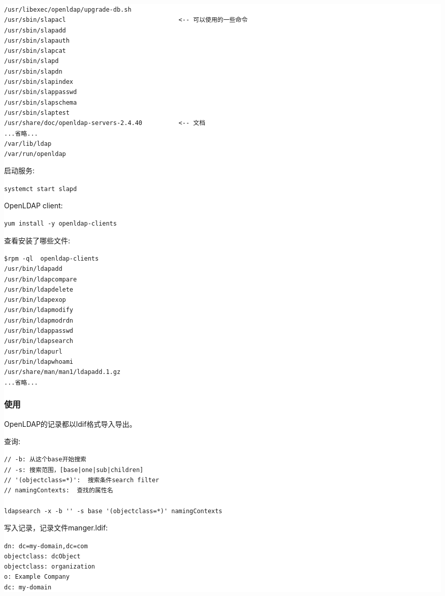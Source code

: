 	/usr/libexec/openldap/upgrade-db.sh
	/usr/sbin/slapacl                               <-- 可以使用的一些命令
	/usr/sbin/slapadd
	/usr/sbin/slapauth
	/usr/sbin/slapcat
	/usr/sbin/slapd
	/usr/sbin/slapdn
	/usr/sbin/slapindex
	/usr/sbin/slappasswd
	/usr/sbin/slapschema
	/usr/sbin/slaptest
	/usr/share/doc/openldap-servers-2.4.40          <-- 文档
	...省略...
	/var/lib/ldap
	/var/run/openldap

启动服务:

	systemct start slapd

OpenLDAP client:

	yum install -y openldap-clients

查看安装了哪些文件:

	$rpm -ql  openldap-clients
	/usr/bin/ldapadd
	/usr/bin/ldapcompare
	/usr/bin/ldapdelete
	/usr/bin/ldapexop
	/usr/bin/ldapmodify
	/usr/bin/ldapmodrdn
	/usr/bin/ldappasswd
	/usr/bin/ldapsearch
	/usr/bin/ldapurl
	/usr/bin/ldapwhoami
	/usr/share/man/man1/ldapadd.1.gz
	...省略...

### 使用

OpenLDAP的记录都以ldif格式导入导出。

查询:

	// -b: 从这个base开始搜索
	// -s: 搜索范围，[base|one|sub|children]
	// '(objectclass=*)':  搜索条件search filter
	// namingContexts:  查找的属性名
	
	ldapsearch -x -b '' -s base '(objectclass=*)' namingContexts

写入记录，记录文件manger.ldif:

	dn: dc=my-domain,dc=com
	objectclass: dcObject
	objectclass: organization
	o: Example Company
	dc: my-domain


[1]:  http://www.rfc-editor.org/info/rfc4510 "LDAP: Technical Specification Road Map, June 2006"
[2]:  http://www.rfc-editor.org/info/rfc4511 "LDAP: The Protocol, June 2006"
[3]:  http://www.rfc-editor.org/info/rfc4512 "LDAP: Directory Information Models, June 2006"
[4]:  http://www.rfc-editor.org/info/rfc4513 "LDAP: Authentication Methods and Security Mechanisms, June 2006"
[5]:  http://www.rfc-editor.org/info/rfc4514 "LDAP: String Representation of Distinguished Names"
[6]:  http://www.rfc-editor.org/info/rfc4515 "LDAP: String Representation of Search Filters"
[7]:  http://www.rfc-editor.org/info/rfc4516 "LDAP: Uniform Resource Locator"
[8]:  http://www.rfc-editor.org/info/rfc4517 "LDAP: Syntaxes and Matching Rules"
[9]:  http://www.rfc-editor.org/info/rfc4518 "LDAP: Internationalized String Preparation"
[10]: http://www.rfc-editor.org/info/rfc4519 "LDAP: Schema for User Applications"
[11]: http://www.tldp.org/HOWTO/LDAP-HOWTO/introduction.html "LDAP Linux HOWTO"
[12]: http://www.openldap.org/doc/ "OpenLDAP Administrator's Guide"
[13]: http://seanlook.com/tags/LDAP/ "Sean's Blog OpenLDAP"
[14]: http://www.idevelopment.info/data/LDAP/LDAP_Resources/OPENLDAP_Initialize_a_New_LDAP_Directory_CentOS5.shtml "OPENLDAP Initialize a New LDAP Directory"
[15]: https://www.howtoforge.com/install-and-configure-openldap-on-centos-5 "install-and-configure-openldap-on-centos-5"
[16]: http://www.openldap.org/ "http://www.openldap.org/"
[17]: http://www.openldap.org/doc/admin24/slapdconf2.html "http://www.openldap.org/doc/admin24/slapdconf2.html"
[18]: http://www.openldap.org/lists/openldap-technical/201112/msg00032.html "http://www.openldap.org/lists/openldap-technical/201112/msg00032.html"
[19]: http://www.server-world.info/en/note?os=Fedora_21&p=openldap "config openldap"